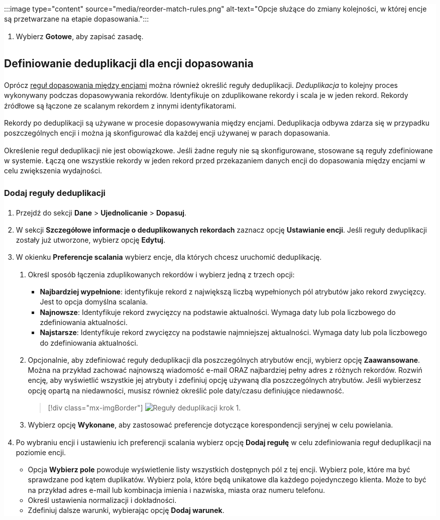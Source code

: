    :::image type="content" source="media/reorder-match-rules.png" alt-text="Opcje służące do zmiany kolejności, w której encje są przetwarzane na etapie dopasowania.":::

1. Wybierz **Gotowe**, aby zapisać zasadę.

## <a name="define-deduplication-on-a-match-entity"></a>Definiowanie deduplikacji dla encji dopasowania

Oprócz [reguł dopasowania między encjami](#define-rules-for-match-pairs) można również określić reguły deduplikacji. *Deduplikacja* to kolejny proces wykonywany podczas dopasowywania rekordów. Identyfikuje on zduplikowane rekordy i scala je w jeden rekord. Rekordy źródłowe są łączone ze scalanym rekordem z innymi identyfikatorami.

Rekordy po deduplikacji są używane w procesie dopasowywania między encjami. Deduplikacja odbywa zdarza się w przypadku poszczególnych encji i można ją skonfigurować dla każdej encji używanej w parach dopasowania.

Określenie reguł deduplikacji nie jest obowiązkowe. Jeśli żadne reguły nie są skonfigurowane, stosowane są reguły zdefiniowane w systemie. Łączą one wszystkie rekordy w jeden rekord przed przekazaniem danych encji do dopasowania między encjami w celu zwiększenia wydajności.

### <a name="add-deduplication-rules"></a>Dodaj reguły deduplikacji

1. Przejdź do sekcji **Dane** > **Ujednolicanie** > **Dopasuj**.

1. W sekcji **Szczegółowe informacje o deduplikowanych rekordach** zaznacz opcję **Ustawianie encji**. Jeśli reguły deduplikacji zostały już utworzone, wybierz opcję **Edytuj**.

1. W okienku **Preferencje scalania** wybierz encje, dla których chcesz uruchomić deduplikację.

   1. Określ sposób łączenia zduplikowanych rekordów i wybierz jedną z trzech opcji:
      - **Najbardziej wypełnione**: identyfikuje rekord z największą liczbą wypełnionych pól atrybutów jako rekord zwycięzcy. Jest to opcja domyślna scalania.
      - **Najnowsze**: Identyfikuje rekord zwycięzcy na podstawie aktualności. Wymaga daty lub pola liczbowego do zdefiniowania aktualności.
      - **Najstarsze**: Identyfikuje rekord zwycięzcy na podstawie najmniejszej aktualności. Wymaga daty lub pola liczbowego do zdefiniowania aktualności.

   1. Opcjonalnie, aby zdefiniować reguły deduplikacji dla poszczególnych atrybutów encji, wybierz opcję **Zaawansowane**. Można na przykład zachować najnowszą wiadomość e-mail ORAZ najbardziej pełny adres z różnych rekordów. Rozwiń encję, aby wyświetlić wszystkie jej atrybuty i zdefiniuj opcję używaną dla poszczególnych atrybutów. Jeśli wybierzesz opcję opartą na niedawności, musisz również określić pole daty/czasu definiujące niedawność. 
 
      > [!div class="mx-imgBorder"]
      > ![Reguły deduplikacji krok 1.](media/match-selfconflation.png "Reguły deduplikacji krok 1")

   1. Wybierz opcję **Wykonane**, aby zastosować preferencje dotyczące korespondencji seryjnej w celu powielania.
 
1. Po wybraniu encji i ustawieniu ich preferencji scalania wybierz opcję **Dodaj regułę** w celu zdefiniowania reguł deduplikacji na poziomie encji.
   - Opcja **Wybierz pole** powoduje wyświetlenie listy wszystkich dostępnych pól z tej encji. Wybierz pole, które ma być sprawdzane pod kątem duplikatów. Wybierz pola, które będą unikatowe dla każdego pojedynczego klienta. Może to być na przykład adres e-mail lub kombinacja imienia i nazwiska, miasta oraz numeru telefonu.
   - Określ ustawienia normalizacji i dokładności.
   - Zdefiniuj dalsze warunki, wybierając opcję **Dodaj warunek**.
 